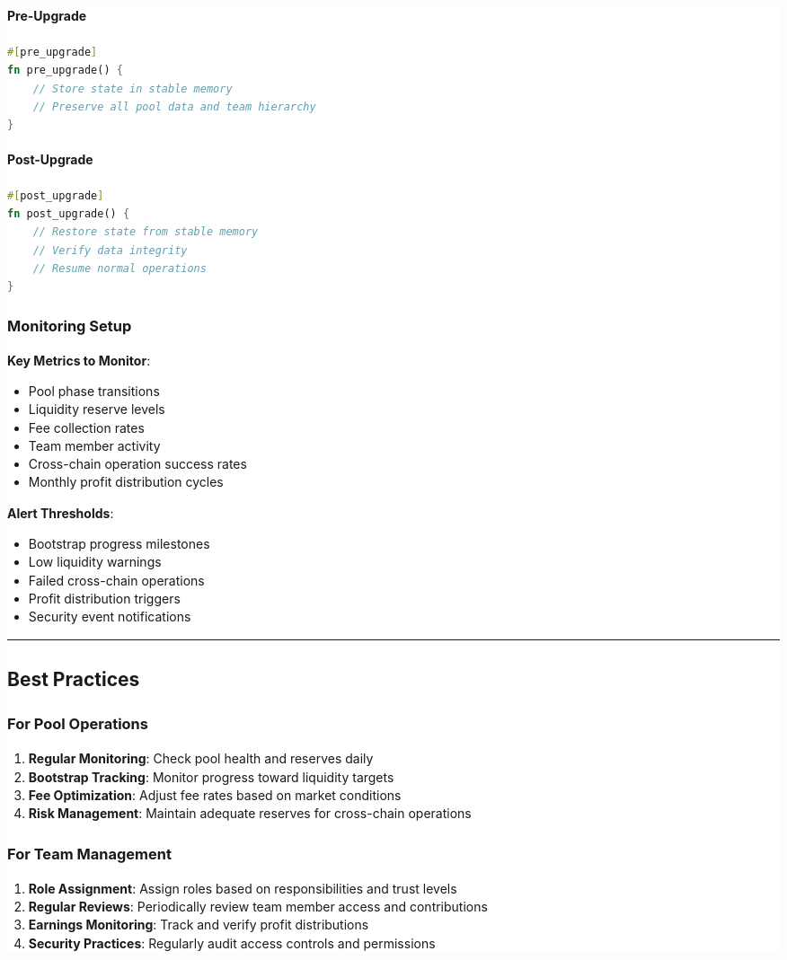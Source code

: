 #### Pre-Upgrade
```rust
#[pre_upgrade]
fn pre_upgrade() {
    // Store state in stable memory
    // Preserve all pool data and team hierarchy
}
```

#### Post-Upgrade
```rust
#[post_upgrade]
fn post_upgrade() {
    // Restore state from stable memory
    // Verify data integrity
    // Resume normal operations
}
```

### Monitoring Setup

**Key Metrics to Monitor**:
- Pool phase transitions
- Liquidity reserve levels
- Fee collection rates
- Team member activity
- Cross-chain operation success rates
- Monthly profit distribution cycles

**Alert Thresholds**:
- Bootstrap progress milestones
- Low liquidity warnings
- Failed cross-chain operations
- Profit distribution triggers
- Security event notifications

---

## Best Practices

### For Pool Operations
1. **Regular Monitoring**: Check pool health and reserves daily
2. **Bootstrap Tracking**: Monitor progress toward liquidity targets
3. **Fee Optimization**: Adjust fee rates based on market conditions
4. **Risk Management**: Maintain adequate reserves for cross-chain operations

### For Team Management
1. **Role Assignment**: Assign roles based on responsibilities and trust levels
2. **Regular Reviews**: Periodically review team member access and contributions
3. **Earnings Monitoring**: Track and verify profit distributions
4. **Security Practices**: Regularly audit access controls and permissions
